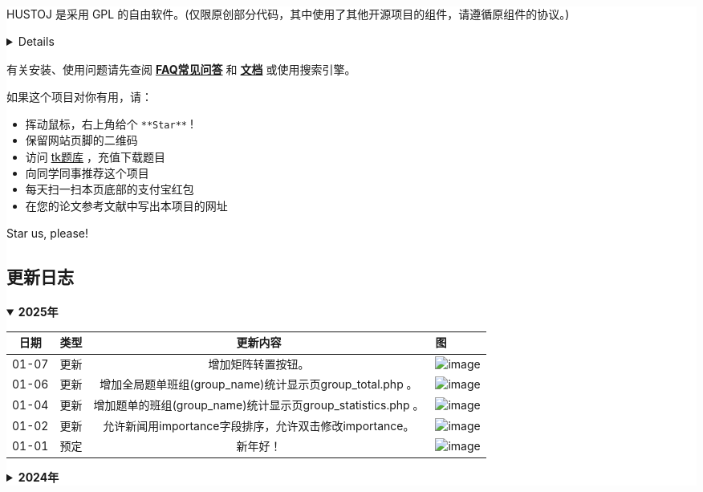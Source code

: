 HUSTOJ 是采用 GPL 的自由软件。(仅限原创部分代码，其中使用了其他开源项目的组件，请遵循原组件的协议。)

<details></details>

有关安装、使用问题请先查阅 **[FAQ常见问答](http://hustoj.com)** 和 **[文档](https://zhblue.github.io/hustoj)** 或使用搜索引擎。 

如果这个项目对你有用，请：

* 挥动鼠标，右上角给个 `**Star**` !
* 保留网站页脚的二维码
* 访问 [tk题库](http://tk.hustoj.com) ，充值下载题目
* 向同学同事推荐这个项目
* 每天扫一扫本页底部的支付宝红包
* 在您的论文参考文献中写出本项目的网址

Star us, please!

## 更新日志

<details open>
<summary><b>2025年</b></summary>
	
日期  | 类型 |  更新内容 | 图
------- | :--:  | :--: | :-------
01-07 | 更新 | 增加矩阵转置按钮。| ![image](https://github.com/user-attachments/assets/835135b0-72d8-4515-8df1-070835689a9b)
01-06 | 更新 | 增加全局题单班组(group_name)统计显示页group_total.php 。 | ![image](https://github.com/user-attachments/assets/86d8f6ca-dd11-4336-964f-907cac988f54)
01-04 | 更新 | 增加题单的班组(group_name)统计显示页group_statistics.php 。 |  ![image](https://github.com/user-attachments/assets/3173e20a-df5c-4588-9b74-60564c6c1975)
01-02 | 更新 | 允许新闻用importance字段排序，允许双击修改importance。| ![image](https://github.com/user-attachments/assets/fb20d0bd-5ef9-4d73-893f-575487d16131)
01-01 | 预定 | 新年好！| ![image](https://github.com/user-attachments/assets/23d4fb3c-b324-46fa-a482-2cad341e5e1f)



<details>

<summary><b>2024年</b></summary>
	
日期  | 类型 |  更新内容
------- | :--: | :-------
12-20 | 补丁 | 改善用户导入功能，支持带BOM的UTF8编码csv文件。优化用户删除功能的界面提示。
12-10 | 更新 | 远程调用客户端remote_service.php。
12-09 | 更新 | 远程调用接口service.php。
12-07 | 更新 | 导入用户可以设置有效期。
11-30 | 更新 | 初步增加仓颉语言支持。
11-26 | 更新 | 增加用户账户有效期，管理员手工添加的账户有从当前日期开始365天的过期时间。 老用户、自己注册的用户过期时间默认2099-01-01，默认过期天数在db_info中可以手工调节，用户名单中双击，可以修改过期时间。
11-25 | 更新 | 增加upj类型特判流程，返回值为百分制分数。
11-24 | 更新 | 增加单例部分分开关OJ_INTERNAL_MARK，对比输出中给首个不同的位置加红色。
11-23 | 更新 | 允许测试数据目录中存在judge.conf，对单题覆盖系统部分判题设置。
11-15 | 更新 | 更友善的对比输出，对单个测试数据提供部分分计算，可用OJ_INTERNAL_MARK控制。
10-19 | 更新 | 默认安装memcached，开启缓存，Docker环境在Ubuntu24.04中同步更新到24.04。
10-07 | 更新 | 修订install-deepin23.sh，并在deepin23发行版测试通过。
09-22 | 更新 | 管理员菜单增加AI链接。
09-21 | 更新 | 对在github上给项目加星的同名账号给予回应，在用户信息页点亮“排名”左侧的⭐。
09-14 | 更新 | 修订semantic ui对1200以上的屏幕宽度适应，修订MathJax的渲染过程。
09-13 | 更新 | 更加友善的错误答案对比输出。
09-08 | 更新 | 提交答案异步刷新为正确时，触发js网页特效。
09-03 | 更新 | 用[PHPMailer](https://github.com/zhblue/hustoj/tree/PHPMailer)替换原邮件组件。
08-27 | 更新 | 打包更新[LiveCD](http://cdn.m.hustoj.com:8090/)，更新其中的QQ、向日葵、小熊猫C++，增加非snap独立运行的Chromium。
08-24 | 更新 | 提高判断选择题格式容错性。
08-19 | 更新 | 用户管理页增加IP地址列。
07-25 | 更新 | 增加problem表、contest表索引。
07-24 | 更新 | syzoj强制提交文件名，solution.name。
07-22 | 更新 | 基于syzoj修改增加侧边栏皮肤sidebar。